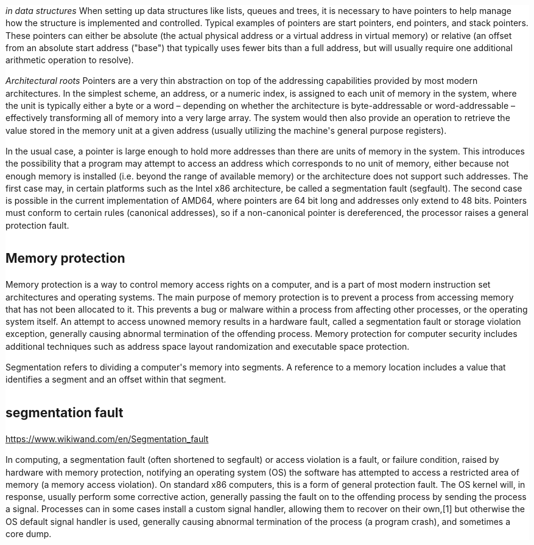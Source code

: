 *in data structures*
When setting up data structures like lists, queues and trees, it is necessary to have pointers to help manage how the structure is implemented and controlled. Typical examples of pointers are start pointers, end pointers, and stack pointers. These pointers can either be absolute (the actual physical address or a virtual address in virtual memory) or relative (an offset from an absolute start address ("base") that typically uses fewer bits than a full address, but will usually require one additional arithmetic operation to resolve).

*Architectural roots*
Pointers are a very thin abstraction on top of the addressing capabilities provided by most modern architectures. In the simplest scheme, an address, or a numeric index, is assigned to each unit of memory in the system, where the unit is typically either a byte or a word – depending on whether the architecture is byte-addressable or word-addressable – effectively transforming all of memory into a very large array. The system would then also provide an operation to retrieve the value stored in the memory unit at a given address (usually utilizing the machine's general purpose registers).

In the usual case, a pointer is large enough to hold more addresses than there are units of memory in the system. This introduces the possibility that a program may attempt to access an address which corresponds to no unit of memory, either because not enough memory is installed (i.e. beyond the range of available memory) or the architecture does not support such addresses. The first case may, in certain platforms such as the Intel x86 architecture, be called a segmentation fault (segfault). The second case is possible in the current implementation of AMD64, where pointers are 64 bit long and addresses only extend to 48 bits. Pointers must conform to certain rules (canonical addresses), so if a non-canonical pointer is dereferenced, the processor raises a general protection fault.


## Memory protection
Memory protection is a way to control memory access rights on a computer, and is a part of most modern instruction set architectures and operating systems. The main purpose of memory protection is to prevent a process from accessing memory that has not been allocated to it. This prevents a bug or malware within a process from affecting other processes, or the operating system itself. An attempt to access unowned memory results in a hardware fault, called a segmentation fault or storage violation exception, generally causing abnormal termination of the offending process. Memory protection for computer security includes additional techniques such as address space layout randomization and executable space protection.

Segmentation refers to dividing a computer's memory into segments. A reference to a memory location includes a value that identifies a segment and an offset within that segment.


## segmentation fault

https://www.wikiwand.com/en/Segmentation_fault

In computing, a segmentation fault (often shortened to segfault) or access violation is a fault, or failure condition, raised by hardware with memory protection, notifying an operating system (OS) the software has attempted to access a restricted area of memory (a memory access violation). On standard x86 computers, this is a form of general protection fault. The OS kernel will, in response, usually perform some corrective action, generally passing the fault on to the offending process by sending the process a signal. Processes can in some cases install a custom signal handler, allowing them to recover on their own,[1] but otherwise the OS default signal handler is used, generally causing abnormal termination of the process (a program crash), and sometimes a core dump.
